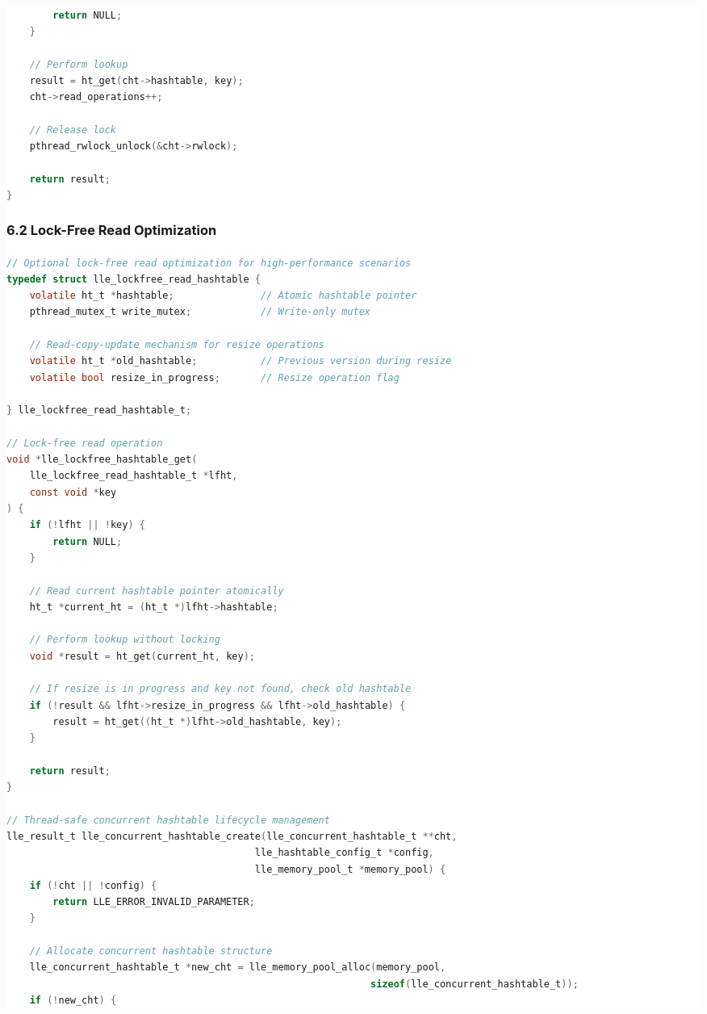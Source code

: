 ```c
        return NULL;
    }
    
    // Perform lookup
    result = ht_get(cht->hashtable, key);
    cht->read_operations++;
    
    // Release lock
    pthread_rwlock_unlock(&cht->rwlock);
    
    return result;
}
```

### 6.2 Lock-Free Read Optimization

```c
// Optional lock-free read optimization for high-performance scenarios
typedef struct lle_lockfree_read_hashtable {
    volatile ht_t *hashtable;               // Atomic hashtable pointer
    pthread_mutex_t write_mutex;            // Write-only mutex
    
    // Read-copy-update mechanism for resize operations
    volatile ht_t *old_hashtable;           // Previous version during resize
    volatile bool resize_in_progress;       // Resize operation flag
    
} lle_lockfree_read_hashtable_t;

// Lock-free read operation
void *lle_lockfree_hashtable_get(
    lle_lockfree_read_hashtable_t *lfht,
    const void *key
) {
    if (!lfht || !key) {
        return NULL;
    }
    
    // Read current hashtable pointer atomically
    ht_t *current_ht = (ht_t *)lfht->hashtable;
    
    // Perform lookup without locking
    void *result = ht_get(current_ht, key);
    
    // If resize is in progress and key not found, check old hashtable
    if (!result && lfht->resize_in_progress && lfht->old_hashtable) {
        result = ht_get((ht_t *)lfht->old_hashtable, key);
    }
    
    return result;
}

// Thread-safe concurrent hashtable lifecycle management
lle_result_t lle_concurrent_hashtable_create(lle_concurrent_hashtable_t **cht,
                                           lle_hashtable_config_t *config,
                                           lle_memory_pool_t *memory_pool) {
    if (!cht || !config) {
        return LLE_ERROR_INVALID_PARAMETER;
    }
    
    // Allocate concurrent hashtable structure
    lle_concurrent_hashtable_t *new_cht = lle_memory_pool_alloc(memory_pool, 
                                                               sizeof(lle_concurrent_hashtable_t));
    if (!new_cht) {
```